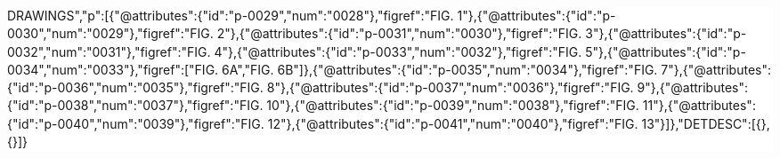 DRAWINGS","p":[{"@attributes":{"id":"p-0029","num":"0028"},"figref":"FIG. 1"},{"@attributes":{"id":"p-0030","num":"0029"},"figref":"FIG. 2"},{"@attributes":{"id":"p-0031","num":"0030"},"figref":"FIG. 3"},{"@attributes":{"id":"p-0032","num":"0031"},"figref":"FIG. 4"},{"@attributes":{"id":"p-0033","num":"0032"},"figref":"FIG. 5"},{"@attributes":{"id":"p-0034","num":"0033"},"figref":["FIG. 6A","FIG. 6B"]},{"@attributes":{"id":"p-0035","num":"0034"},"figref":"FIG. 7"},{"@attributes":{"id":"p-0036","num":"0035"},"figref":"FIG. 8"},{"@attributes":{"id":"p-0037","num":"0036"},"figref":"FIG. 9"},{"@attributes":{"id":"p-0038","num":"0037"},"figref":"FIG. 10"},{"@attributes":{"id":"p-0039","num":"0038"},"figref":"FIG. 11"},{"@attributes":{"id":"p-0040","num":"0039"},"figref":"FIG. 12"},{"@attributes":{"id":"p-0041","num":"0040"},"figref":"FIG. 13"}]},"DETDESC":[{},{}]}

